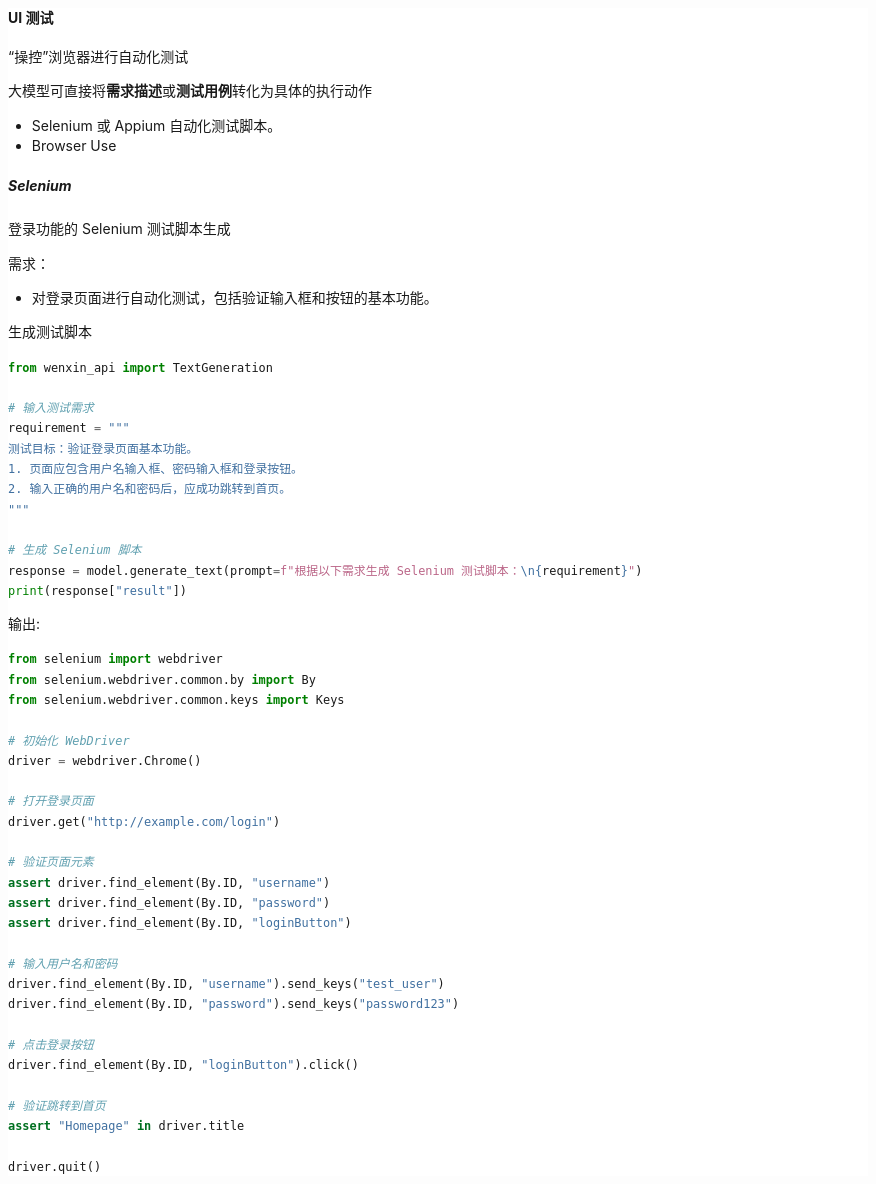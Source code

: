 #### UI 测试

“操控”浏览器进行自动化测试

大模型可直接将**需求描述**或**测试用例**转化为具体的执行动作
-  Selenium 或 Appium 自动化测试脚本。
-  Browser Use

##### Selenium

登录功能的 Selenium 测试脚本生成

需求：
- 对登录页面进行自动化测试，包括验证输入框和按钮的基本功能。

生成测试脚本

```py 
from wenxin_api import TextGeneration
 
# 输入测试需求
requirement = """
测试目标：验证登录页面基本功能。
1. 页面应包含用户名输入框、密码输入框和登录按钮。
2. 输入正确的用户名和密码后，应成功跳转到首页。
"""

# 生成 Selenium 脚本
response = model.generate_text(prompt=f"根据以下需求生成 Selenium 测试脚本：\n{requirement}")
print(response["result"])
```

输出: 

```py 
from selenium import webdriver
from selenium.webdriver.common.by import By
from selenium.webdriver.common.keys import Keys
 
# 初始化 WebDriver
driver = webdriver.Chrome()
 
# 打开登录页面
driver.get("http://example.com/login")
 
# 验证页面元素
assert driver.find_element(By.ID, "username")
assert driver.find_element(By.ID, "password")
assert driver.find_element(By.ID, "loginButton")
 
# 输入用户名和密码
driver.find_element(By.ID, "username").send_keys("test_user")
driver.find_element(By.ID, "password").send_keys("password123")
 
# 点击登录按钮
driver.find_element(By.ID, "loginButton").click()
 
# 验证跳转到首页
assert "Homepage" in driver.title
 
driver.quit()
```
